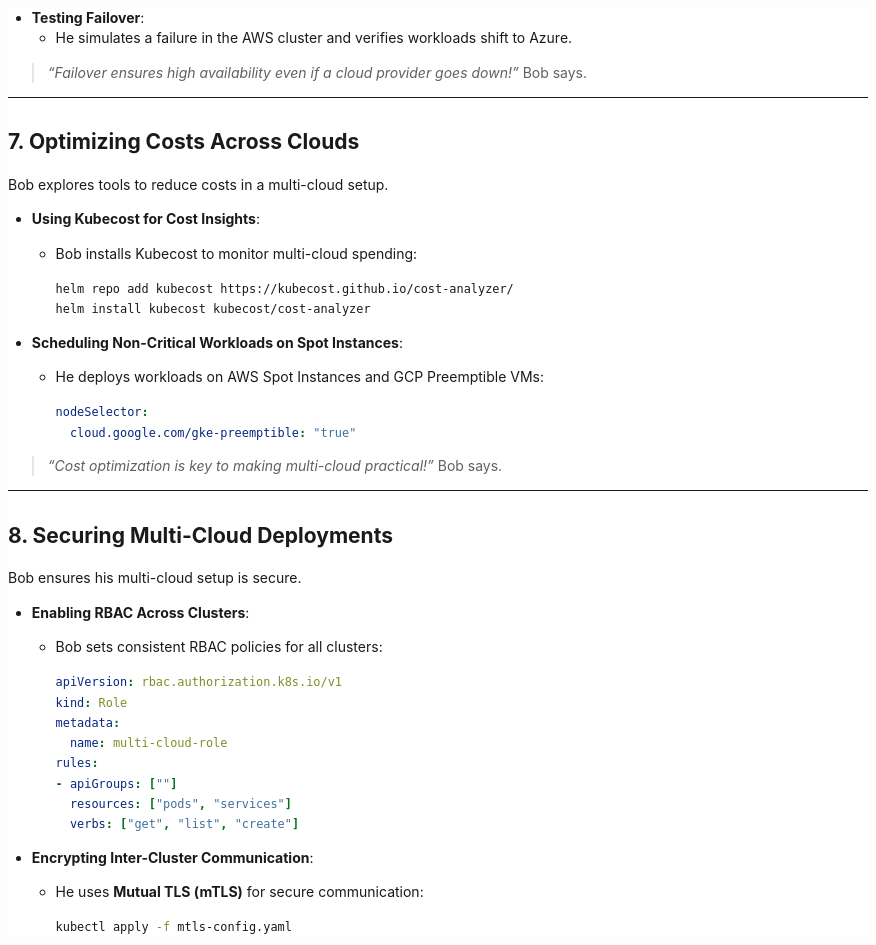 - **Testing Failover**:
  - He simulates a failure in the AWS cluster and verifies workloads shift to Azure.

> *“Failover ensures high availability even if a cloud provider goes down!”* Bob says.

---

## **7. Optimizing Costs Across Clouds**

Bob explores tools to reduce costs in a multi-cloud setup.

- **Using Kubecost for Cost Insights**:
  - Bob installs Kubecost to monitor multi-cloud spending:

    ```bash
    helm repo add kubecost https://kubecost.github.io/cost-analyzer/
    helm install kubecost kubecost/cost-analyzer
    ```

- **Scheduling Non-Critical Workloads on Spot Instances**:
  - He deploys workloads on AWS Spot Instances and GCP Preemptible VMs:

    ```yaml
    nodeSelector:
      cloud.google.com/gke-preemptible: "true"
    ```

> *“Cost optimization is key to making multi-cloud practical!”* Bob says.

---

## **8. Securing Multi-Cloud Deployments**

Bob ensures his multi-cloud setup is secure.

- **Enabling RBAC Across Clusters**:
  - Bob sets consistent RBAC policies for all clusters:

    ```yaml
    apiVersion: rbac.authorization.k8s.io/v1
    kind: Role
    metadata:
      name: multi-cloud-role
    rules:
    - apiGroups: [""]
      resources: ["pods", "services"]
      verbs: ["get", "list", "create"]
    ```

- **Encrypting Inter-Cluster Communication**:
  - He uses **Mutual TLS (mTLS)** for secure communication:

    ```bash
    kubectl apply -f mtls-config.yaml
    ```
